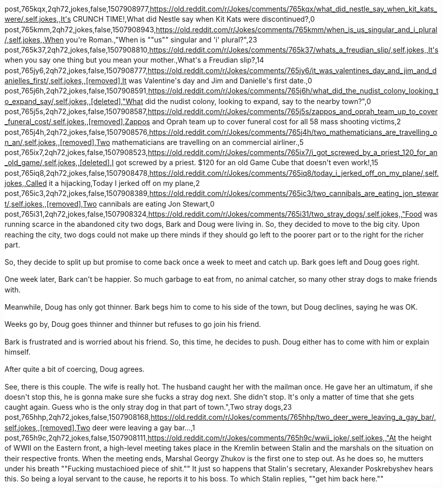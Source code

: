 post,765kqx,2qh72,jokes,false,1507908977,https://old.reddit.com/r/Jokes/comments/765kqx/what_did_nestle_say_when_kit_kats_were/,self.jokes,,It's CRUNCH TIME!,What did Nestle say when Kit Kats were discontinued?,0
post,765kmm,2qh72,jokes,false,1507908943,https://old.reddit.com/r/Jokes/comments/765kmm/when_is_us_singular_and_i_plural/,self.jokes,,When you're Roman.,"When is ""us"" singular and 'i' plural?",23
post,765k37,2qh72,jokes,false,1507908810,https://old.reddit.com/r/Jokes/comments/765k37/whats_a_freudian_slip/,self.jokes,,It's when you say one thing but you mean your mother.,What's a Freudian slip?,14
post,765jy6,2qh72,jokes,false,1507908777,https://old.reddit.com/r/Jokes/comments/765jy6/it_was_valentines_day_and_jim_and_danielles_first/,self.jokes,,[removed],It was Valentine's day and Jim and Danielle's first date.,0
post,765j6h,2qh72,jokes,false,1507908591,https://old.reddit.com/r/Jokes/comments/765j6h/what_did_the_nudist_colony_looking_to_expand_say/,self.jokes,,[deleted],"What did the nudist colony, looking to expand, say to the nearby town?",0
post,765j5s,2qh72,jokes,false,1507908587,https://old.reddit.com/r/Jokes/comments/765j5s/zappos_and_oprah_team_up_to_cover_funeral_cost/,self.jokes,,[removed],Zappos and Oprah team up to cover funeral cost for all 58 mass shooting victims,2
post,765j4h,2qh72,jokes,false,1507908576,https://old.reddit.com/r/Jokes/comments/765j4h/two_mathematicians_are_travelling_on_an/,self.jokes,,[removed],Two mathematicians are travelling on an commercial airliner.,5
post,765ix7,2qh72,jokes,false,1507908523,https://old.reddit.com/r/Jokes/comments/765ix7/i_got_screwed_by_a_priest_120_for_an_old_game/,self.jokes,,[deleted],I got screwed by a priest. $120 for an old Game Cube that doesn't even work!,15
post,765iq8,2qh72,jokes,false,1507908478,https://old.reddit.com/r/Jokes/comments/765iq8/today_i_jerked_off_on_my_plane/,self.jokes,,Called it a hijacking,Today I jerked off on my plane,2
post,765ic3,2qh72,jokes,false,1507908389,https://old.reddit.com/r/Jokes/comments/765ic3/two_cannibals_are_eating_jon_stewart/,self.jokes,,[removed],Two cannibals are eating Jon Stewart,0
post,765i31,2qh72,jokes,false,1507908324,https://old.reddit.com/r/Jokes/comments/765i31/two_stray_dogs/,self.jokes,,"Food was running scarce in the abandoned city two dogs, Bark and Doug were living in. So, they decided to move to the big city. Upon reaching the city, two dogs could not make up there minds if they should go left to the poorer part or to the right for the richer part.

So, they decide to split up but promise to come back once a week to meet and catch up. Bark goes left and Doug goes right. 

One week later, Bark can't be happier. So much garbage to eat from, no animal catcher, so many other stray dogs to make friends with. 

Meanwhile, Doug has only got thinner. Bark begs him to come to his side of the town, but Doug declines, saying he was OK.

Weeks go by, Doug goes thinner and thinner but refuses to go join his friend. 

Bark is frustrated and is worried about his friend. So, this time, he decides to push. Doug either has to come with him or explain himself. 

After quite a bit of coercing, Doug agrees.

See, there is this couple. The wife is really hot. The husband caught her with the mailman once. He gave her an ultimatum, if she doesn't stop this, he is gonna make sure she fucks a stray dog next. She didn't stop. It's only a matter of time that she gets caught again. Guess who is the only stray dog in that part of town.",Two stray dogs,23
post,765hhp,2qh72,jokes,false,1507908168,https://old.reddit.com/r/Jokes/comments/765hhp/two_deer_were_leaving_a_gay_bar/,self.jokes,,[removed],Two deer were leaving a gay bar...,1
post,765h9c,2qh72,jokes,false,1507908111,https://old.reddit.com/r/Jokes/comments/765h9c/wwii_joke/,self.jokes,,"At the height of WWII on the Eastern front, a high-level meeting takes place in the Kremlin between Stalin and the marshals on the situation on their respective fronts. When the meeting ends, Marshal Georgy Zhukov is the first one to step out. As he does so, he mutters under his breath ""Fucking mustachioed piece of shit."" It just so happens that Stalin's secretary, Alexander Poskrebyshev hears this. So being a loyal servant to the cause, he reports it to his boss. To which Stalin replies, ""get him back here.""
